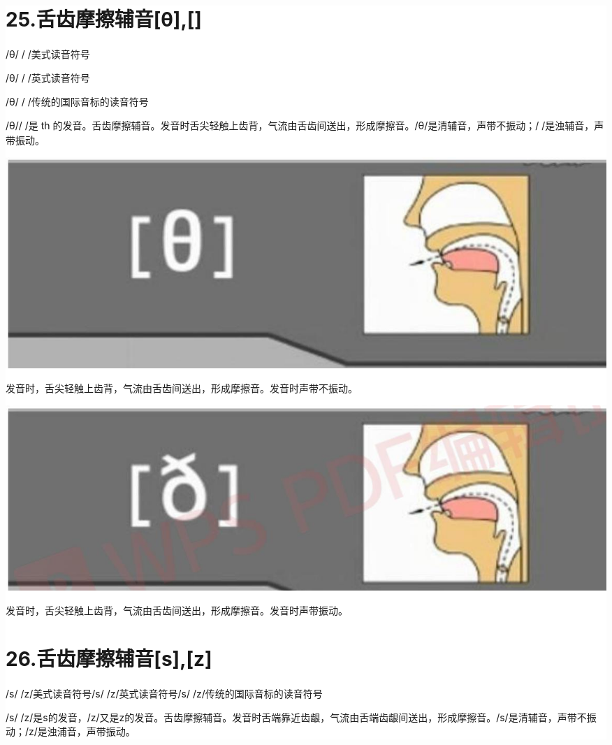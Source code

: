 # 25.舌齿摩擦辅音[θ],[]

/θ/ / /美式读音符号

/θ/ / /英式读音符号

/θ/ / /传统的国际音标的读音符号

/θ// /是 th 的发音。舌齿摩擦辅音。发音时舌尖轻触上齿背，气流由舌齿间送出，形成摩擦音。/θ/是清辅音，声带不振动；/ /是浊辅音，声带振动。

![](images/3900fe0134bd021961f9b0693e658c8d4bd9f5af474b4b0a65e871d0ea95918a.jpg)

发音时，舌尖轻触上齿背，气流由舌齿间送出，形成摩擦音。发音时声带不振动。

![](images/2cc619cc5fe973d7055bb5bbac68f71bc20f4a87ba8acf23d0937f53e1fdd032.jpg)

发音时，舌尖轻触上齿背，气流由舌齿间送出，形成摩擦音。发音时声带振动。

# 26.舌齿摩擦辅音[s],[z]

/s/ /z/美式读音符号/s/ /z/英式读音符号/s/ /z/传统的国际音标的读音符号

/s/ /z/是s的发音，/z/又是z的发音。舌齿摩擦辅音。发音时舌端靠近齿龈，气流由舌端齿龈间送出，形成摩擦音。/s/是清辅音，声带不振动；/z/是浊浦音，声带振动。
